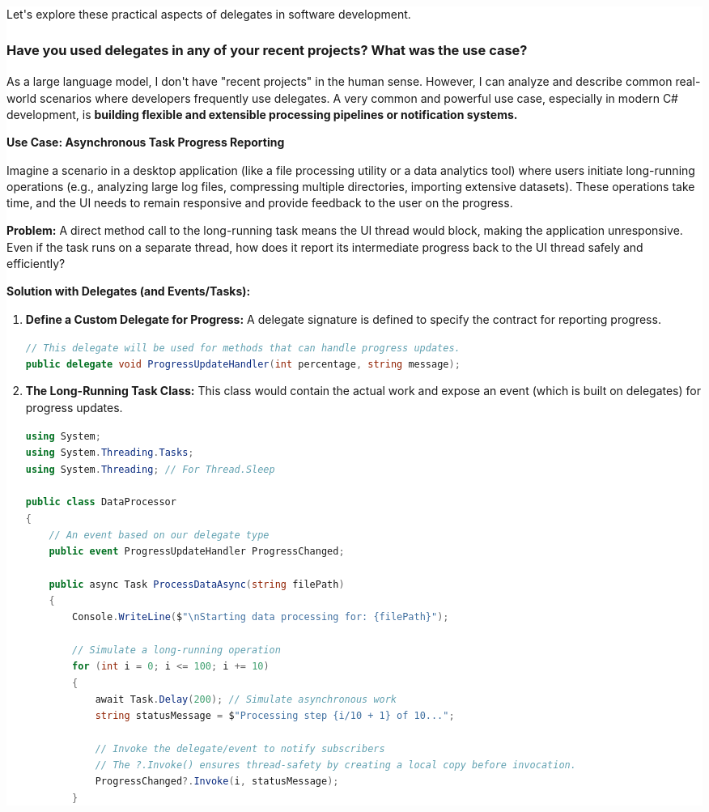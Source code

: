 Let's explore these practical aspects of delegates in software development.

### Have you used delegates in any of your recent projects? What was the use case?

As a large language model, I don't have "recent projects" in the human sense. However, I can analyze and describe common real-world scenarios where developers frequently use delegates. A very common and powerful use case, especially in modern C\# development, is **building flexible and extensible processing pipelines or notification systems.**

**Use Case: Asynchronous Task Progress Reporting**

Imagine a scenario in a desktop application (like a file processing utility or a data analytics tool) where users initiate long-running operations (e.g., analyzing large log files, compressing multiple directories, importing extensive datasets). These operations take time, and the UI needs to remain responsive and provide feedback to the user on the progress.

**Problem:**
A direct method call to the long-running task means the UI thread would block, making the application unresponsive. Even if the task runs on a separate thread, how does it report its intermediate progress back to the UI thread safely and efficiently?

**Solution with Delegates (and Events/Tasks):**

1.  **Define a Custom Delegate for Progress:**
    A delegate signature is defined to specify the contract for reporting progress.

    ```csharp
    // This delegate will be used for methods that can handle progress updates.
    public delegate void ProgressUpdateHandler(int percentage, string message);
    ```

2.  **The Long-Running Task Class:**
    This class would contain the actual work and expose an event (which is built on delegates) for progress updates.

    ```csharp
    using System;
    using System.Threading.Tasks;
    using System.Threading; // For Thread.Sleep

    public class DataProcessor
    {
        // An event based on our delegate type
        public event ProgressUpdateHandler ProgressChanged;

        public async Task ProcessDataAsync(string filePath)
        {
            Console.WriteLine($"\nStarting data processing for: {filePath}");

            // Simulate a long-running operation
            for (int i = 0; i <= 100; i += 10)
            {
                await Task.Delay(200); // Simulate asynchronous work
                string statusMessage = $"Processing step {i/10 + 1} of 10...";

                // Invoke the delegate/event to notify subscribers
                // The ?.Invoke() ensures thread-safety by creating a local copy before invocation.
                ProgressChanged?.Invoke(i, statusMessage);
            }
